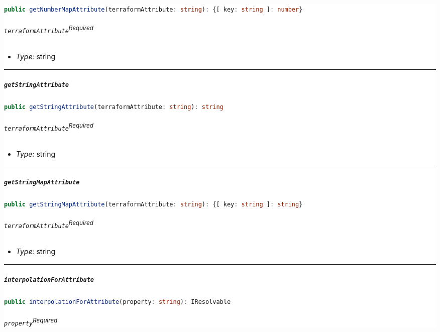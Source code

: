 ```typescript
public getNumberMapAttribute(terraformAttribute: string): {[ key: string ]: number}
```

###### `terraformAttribute`<sup>Required</sup> <a name="terraformAttribute" id="rhizo-co-terraform-provider-oci.coreDhcpOptions.CoreDhcpOptionsTimeoutsOutputReference.getNumberMapAttribute.parameter.terraformAttribute"></a>

- *Type:* string

---

##### `getStringAttribute` <a name="getStringAttribute" id="rhizo-co-terraform-provider-oci.coreDhcpOptions.CoreDhcpOptionsTimeoutsOutputReference.getStringAttribute"></a>

```typescript
public getStringAttribute(terraformAttribute: string): string
```

###### `terraformAttribute`<sup>Required</sup> <a name="terraformAttribute" id="rhizo-co-terraform-provider-oci.coreDhcpOptions.CoreDhcpOptionsTimeoutsOutputReference.getStringAttribute.parameter.terraformAttribute"></a>

- *Type:* string

---

##### `getStringMapAttribute` <a name="getStringMapAttribute" id="rhizo-co-terraform-provider-oci.coreDhcpOptions.CoreDhcpOptionsTimeoutsOutputReference.getStringMapAttribute"></a>

```typescript
public getStringMapAttribute(terraformAttribute: string): {[ key: string ]: string}
```

###### `terraformAttribute`<sup>Required</sup> <a name="terraformAttribute" id="rhizo-co-terraform-provider-oci.coreDhcpOptions.CoreDhcpOptionsTimeoutsOutputReference.getStringMapAttribute.parameter.terraformAttribute"></a>

- *Type:* string

---

##### `interpolationForAttribute` <a name="interpolationForAttribute" id="rhizo-co-terraform-provider-oci.coreDhcpOptions.CoreDhcpOptionsTimeoutsOutputReference.interpolationForAttribute"></a>

```typescript
public interpolationForAttribute(property: string): IResolvable
```

###### `property`<sup>Required</sup> <a name="property" id="rhizo-co-terraform-provider-oci.coreDhcpOptions.CoreDhcpOptionsTimeoutsOutputReference.interpolationForAttribute.parameter.property"></a>
